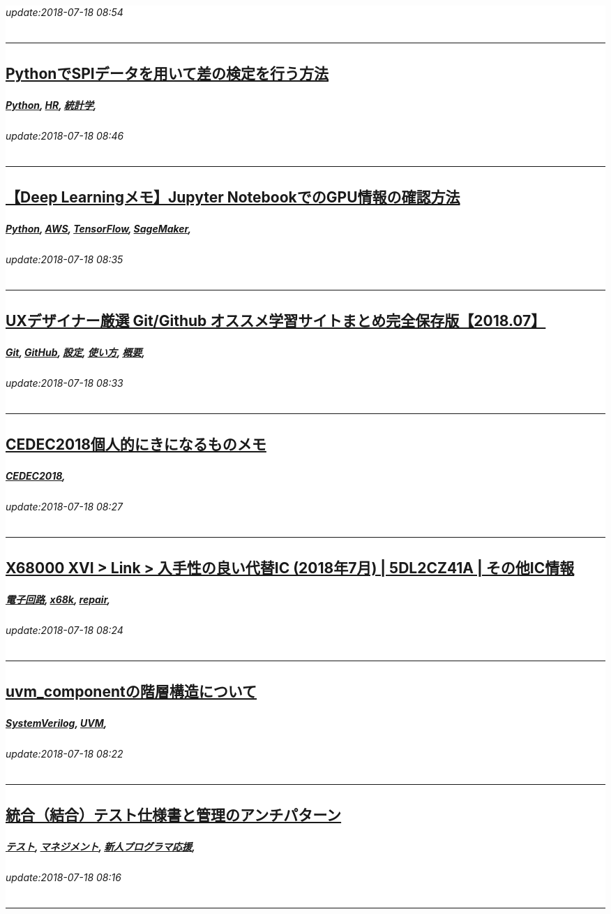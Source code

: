 ###### update:2018-07-18 08:54
---
## [PythonでSPIデータを用いて差の検定を行う方法](https://qiita.com/flatsilver/items/62cfeb918260bf17771c)
##### [Python](https://qiita.com/tags/Python), [HR](https://qiita.com/tags/HR), [統計学](https://qiita.com/tags/統計学), 
###### update:2018-07-18 08:46
---
## [【Deep Learningメモ】Jupyter NotebookでのGPU情報の確認方法](https://qiita.com/akatsukaha/items/e24f8da70a438b4a9e18)
##### [Python](https://qiita.com/tags/Python), [AWS](https://qiita.com/tags/AWS), [TensorFlow](https://qiita.com/tags/TensorFlow), [SageMaker](https://qiita.com/tags/SageMaker), 
###### update:2018-07-18 08:35
---
## [UXデザイナー厳選 Git/Github オススメ学習サイトまとめ完全保存版【2018.07】](https://qiita.com/think-a-lot/items/dbafb3403baa8c4f0460)
##### [Git](https://qiita.com/tags/Git), [GitHub](https://qiita.com/tags/GitHub), [設定](https://qiita.com/tags/設定), [使い方](https://qiita.com/tags/使い方), [概要](https://qiita.com/tags/概要), 
###### update:2018-07-18 08:33
---
## [CEDEC2018個人的にきになるものメモ](https://qiita.com/mintiatian/items/6959191b0e6312f85a0d)
##### [CEDEC2018](https://qiita.com/tags/CEDEC2018), 
###### update:2018-07-18 08:27
---
## [X68000 XVI > Link > 入手性の良い代替IC (2018年7月) | 5DL2CZ41A | その他IC情報](https://qiita.com/7of9/items/a62764efb7144255e7e5)
##### [電子回路](https://qiita.com/tags/電子回路), [x68k](https://qiita.com/tags/x68k), [repair](https://qiita.com/tags/repair), 
###### update:2018-07-18 08:24
---
## [uvm_componentの階層構造について](https://qiita.com/triggerfish/items/1856a13422a8f08c7dbf)
##### [SystemVerilog](https://qiita.com/tags/SystemVerilog), [UVM](https://qiita.com/tags/UVM), 
###### update:2018-07-18 08:22
---
## [統合（結合）テスト仕様書と管理のアンチパターン](https://qiita.com/y-some/items/81b31d4b42760c6cd095)
##### [テスト](https://qiita.com/tags/テスト), [マネジメント](https://qiita.com/tags/マネジメント), [新人プログラマ応援](https://qiita.com/tags/新人プログラマ応援), 
###### update:2018-07-18 08:16
---